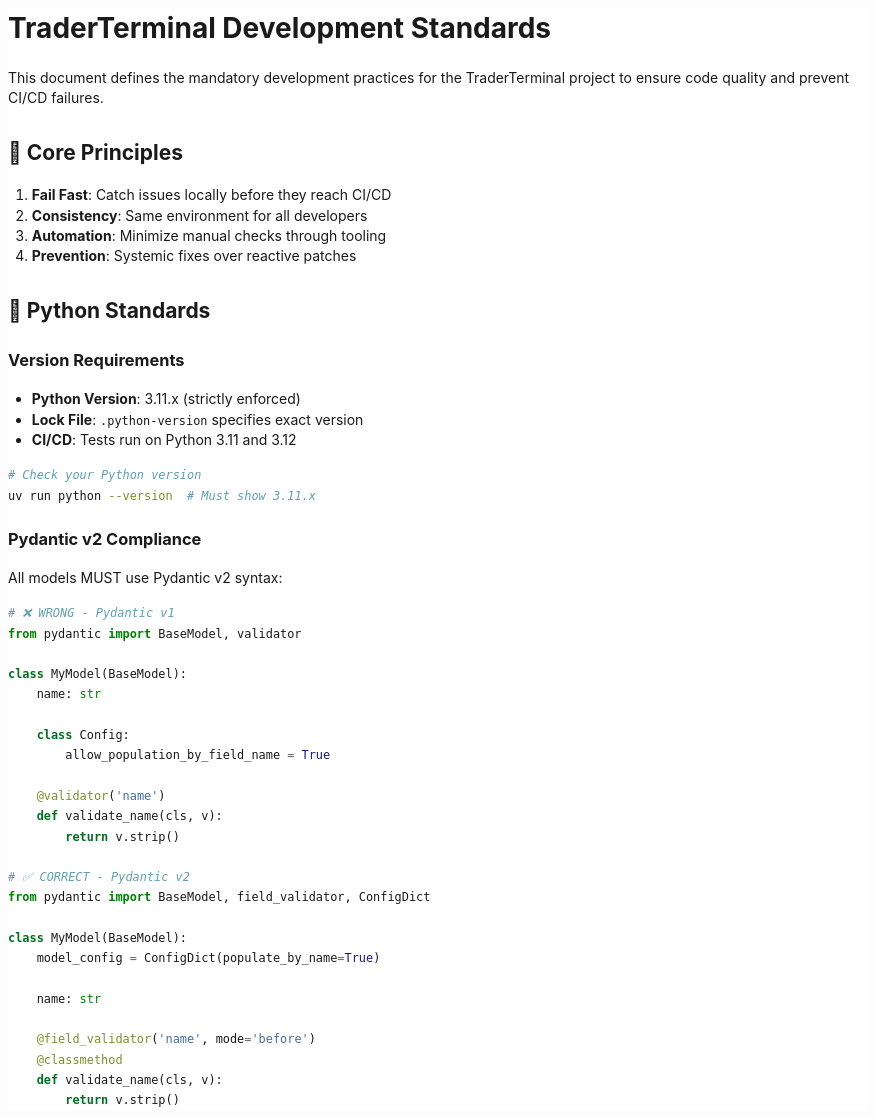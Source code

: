 # TraderTerminal Development Standards

This document defines the mandatory development practices for the TraderTerminal project to ensure code quality and prevent CI/CD failures.

## 🎯 Core Principles

1. **Fail Fast**: Catch issues locally before they reach CI/CD
2. **Consistency**: Same environment for all developers
3. **Automation**: Minimize manual checks through tooling
4. **Prevention**: Systemic fixes over reactive patches

## 🐍 Python Standards

### Version Requirements

- **Python Version**: 3.11.x (strictly enforced)
- **Lock File**: `.python-version` specifies exact version
- **CI/CD**: Tests run on Python 3.11 and 3.12

```bash
# Check your Python version
uv run python --version  # Must show 3.11.x
```

### Pydantic v2 Compliance

All models MUST use Pydantic v2 syntax:

```python
# ❌ WRONG - Pydantic v1
from pydantic import BaseModel, validator

class MyModel(BaseModel):
    name: str
    
    class Config:
        allow_population_by_field_name = True
    
    @validator('name')
    def validate_name(cls, v):
        return v.strip()

# ✅ CORRECT - Pydantic v2
from pydantic import BaseModel, field_validator, ConfigDict

class MyModel(BaseModel):
    model_config = ConfigDict(populate_by_name=True)
    
    name: str
    
    @field_validator('name', mode='before')
    @classmethod
    def validate_name(cls, v):
        return v.strip()
```
